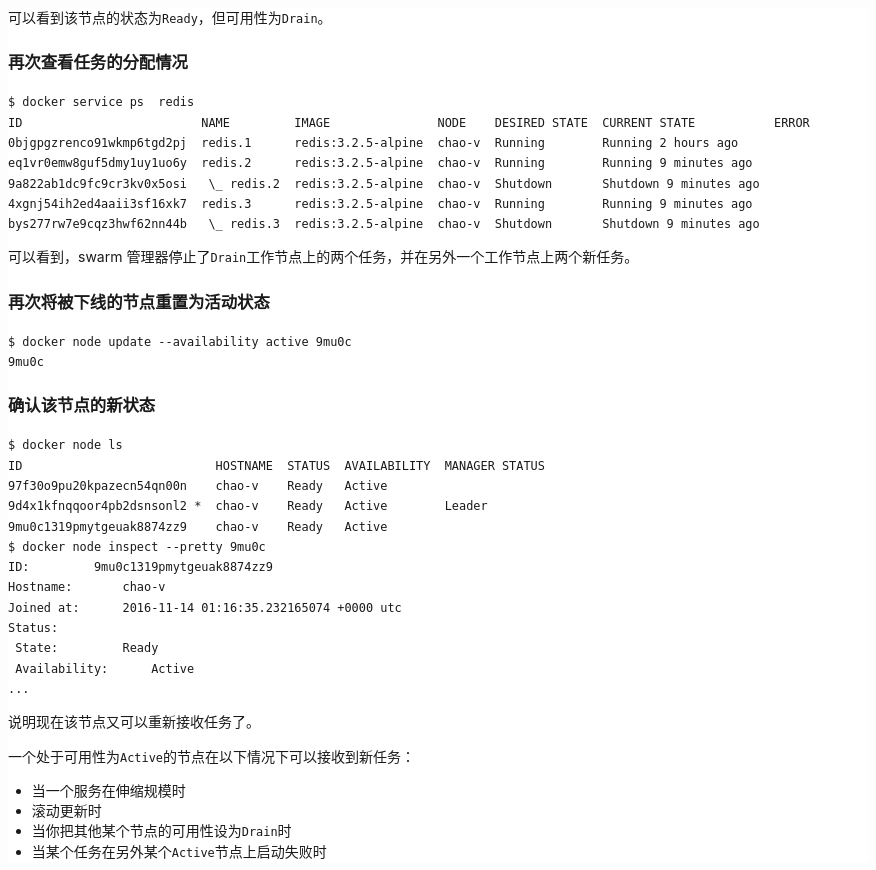 可以看到该节点的状态为`Ready`，但可用性为`Drain`。

### 再次查看任务的分配情况

```shell
$ docker service ps  redis 
ID                         NAME         IMAGE               NODE    DESIRED STATE  CURRENT STATE           ERROR
0bjgpgzrenco91wkmp6tgd2pj  redis.1      redis:3.2.5-alpine  chao-v  Running        Running 2 hours ago       
eq1vr0emw8guf5dmy1uy1uo6y  redis.2      redis:3.2.5-alpine  chao-v  Running        Running 9 minutes ago   
9a822ab1dc9fc9cr3kv0x5osi   \_ redis.2  redis:3.2.5-alpine  chao-v  Shutdown       Shutdown 9 minutes ago   
4xgnj54ih2ed4aaii3sf16xk7  redis.3      redis:3.2.5-alpine  chao-v  Running        Running 9 minutes ago   
bys277rw7e9cqz3hwf62nn44b   \_ redis.3  redis:3.2.5-alpine  chao-v  Shutdown       Shutdown 9 minutes ago  
```

可以看到，swarm 管理器停止了`Drain`工作节点上的两个任务，并在另外一个工作节点上两个新任务。

### 再次将被下线的节点重置为活动状态

```shell
$ docker node update --availability active 9mu0c
9mu0c
```

### 确认该节点的新状态

```shell
$ docker node ls
ID                           HOSTNAME  STATUS  AVAILABILITY  MANAGER STATUS
97f30o9pu20kpazecn54qn00n    chao-v    Ready   Active        
9d4x1kfnqqoor4pb2dsnsonl2 *  chao-v    Ready   Active        Leader
9mu0c1319pmytgeuak8874zz9    chao-v    Ready   Active
$ docker node inspect --pretty 9mu0c
ID:			9mu0c1319pmytgeuak8874zz9
Hostname:		chao-v
Joined at:		2016-11-14 01:16:35.232165074 +0000 utc
Status:
 State:			Ready
 Availability:		Active
...
```

说明现在该节点又可以重新接收任务了。

一个处于可用性为`Active`的节点在以下情况下可以接收到新任务：

-   当一个服务在伸缩规模时
-   滚动更新时
-   当你把其他某个节点的可用性设为`Drain`时
-   当某个任务在另外某个`Active`节点上启动失败时
